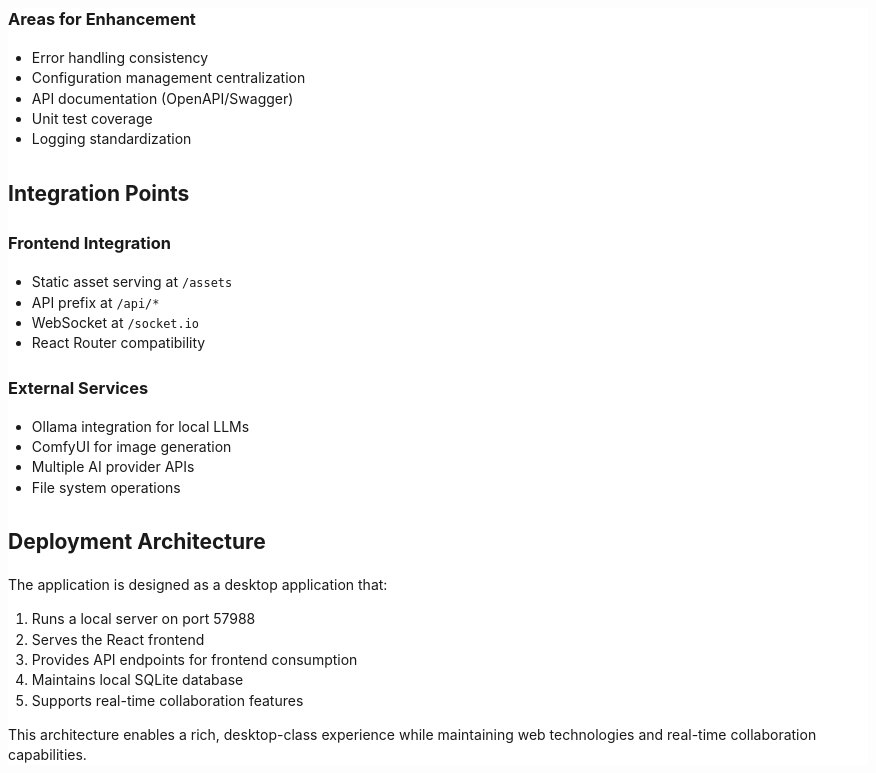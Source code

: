 ### Areas for Enhancement
- Error handling consistency
- Configuration management centralization
- API documentation (OpenAPI/Swagger)
- Unit test coverage
- Logging standardization

## Integration Points

### Frontend Integration
- Static asset serving at `/assets`
- API prefix at `/api/*`
- WebSocket at `/socket.io`
- React Router compatibility

### External Services
- Ollama integration for local LLMs
- ComfyUI for image generation
- Multiple AI provider APIs
- File system operations

## Deployment Architecture

The application is designed as a desktop application that:
1. Runs a local server on port 57988
2. Serves the React frontend
3. Provides API endpoints for frontend consumption
4. Maintains local SQLite database
5. Supports real-time collaboration features

This architecture enables a rich, desktop-class experience while maintaining web technologies and real-time collaboration capabilities.